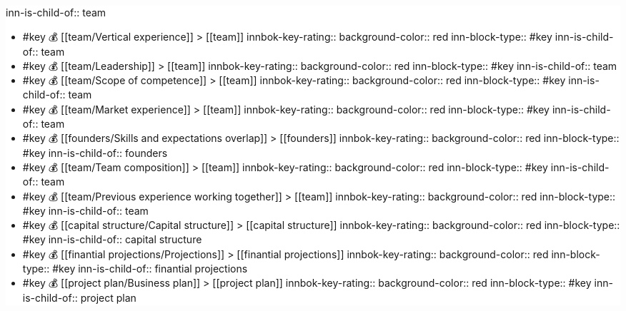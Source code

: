  inn-is-child-of:: team
- #key 💰 [[team/Vertical experience]] > [[team]]
  innbok-key-rating:: 
  background-color:: red
  inn-block-type:: #key
  inn-is-child-of:: team
- #key 💰 [[team/Leadership]] > [[team]]
  innbok-key-rating:: 
  background-color:: red
  inn-block-type:: #key
  inn-is-child-of:: team
- #key 💰 [[team/Scope of competence]] > [[team]]
  innbok-key-rating:: 
  background-color:: red
  inn-block-type:: #key
  inn-is-child-of:: team
- #key 💰 [[team/Market experience]] > [[team]]
  innbok-key-rating:: 
  background-color:: red
  inn-block-type:: #key
  inn-is-child-of:: team
- #key 💰 [[founders/Skills and expectations overlap]] > [[founders]]
  innbok-key-rating:: 
  background-color:: red
  inn-block-type:: #key
  inn-is-child-of:: founders
- #key 💰 [[team/Team composition]] > [[team]]
  innbok-key-rating:: 
  background-color:: red
  inn-block-type:: #key
  inn-is-child-of:: team
- #key 💰 [[team/Previous experience working together]] > [[team]]
  innbok-key-rating:: 
  background-color:: red
  inn-block-type:: #key
  inn-is-child-of:: team
- #key 💰 [[capital structure/Capital structure]] > [[capital structure]]
  innbok-key-rating:: 
  background-color:: red
  inn-block-type:: #key
  inn-is-child-of:: capital structure
- #key 💰 [[finantial projections/Projections]] > [[finantial projections]]
  innbok-key-rating:: 
  background-color:: red
  inn-block-type:: #key
  inn-is-child-of:: finantial projections
- #key 💰 [[project plan/Business plan]] > [[project plan]]
  innbok-key-rating:: 
  background-color:: red
  inn-block-type:: #key
  inn-is-child-of:: project plan